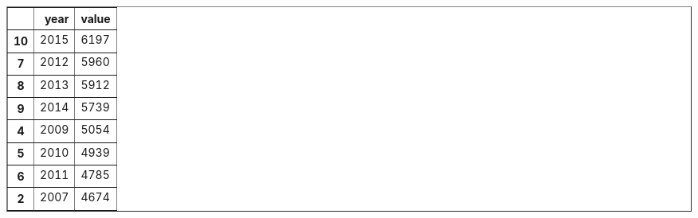 


<div>
<style scoped>
    .dataframe tbody tr th:only-of-type {
        vertical-align: middle;
    }

    .dataframe tbody tr th {
        vertical-align: top;
    }

    .dataframe thead th {
        text-align: right;
    }
</style>
<table border="1" class="dataframe">
  <thead>
    <tr style="text-align: right;">
      <th></th>
      <th>year</th>
      <th>value</th>
    </tr>
  </thead>
  <tbody>
    <tr>
      <th>10</th>
      <td>2015</td>
      <td>6197</td>
    </tr>
    <tr>
      <th>7</th>
      <td>2012</td>
      <td>5960</td>
    </tr>
    <tr>
      <th>8</th>
      <td>2013</td>
      <td>5912</td>
    </tr>
    <tr>
      <th>9</th>
      <td>2014</td>
      <td>5739</td>
    </tr>
    <tr>
      <th>4</th>
      <td>2009</td>
      <td>5054</td>
    </tr>
    <tr>
      <th>5</th>
      <td>2010</td>
      <td>4939</td>
    </tr>
    <tr>
      <th>6</th>
      <td>2011</td>
      <td>4785</td>
    </tr>
    <tr>
      <th>2</th>
      <td>2007</td>
      <td>4674</td>
    </tr>